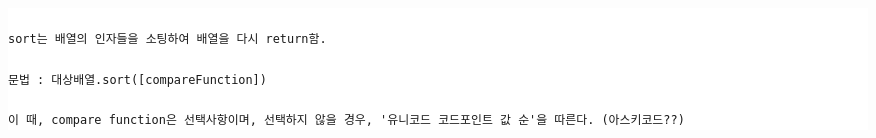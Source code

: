 ```

sort는 배열의 인자들을 소팅하여 배열을 다시 return함.

문법 : 대상배열.sort([compareFunction])

이 때, compare function은 선택사항이며, 선택하지 않을 경우, '유니코드 코드포인트 값 순'을 따른다. (아스키코드??)

```
